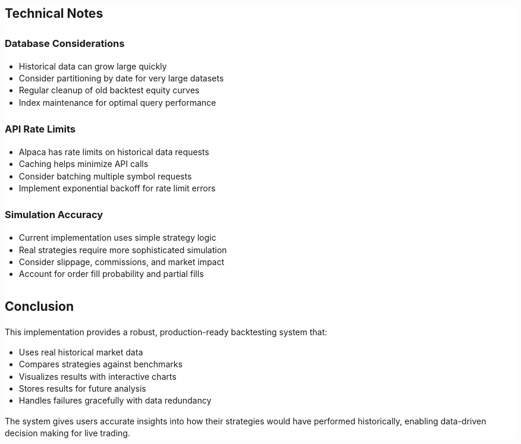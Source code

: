 ## Technical Notes

### Database Considerations

- Historical data can grow large quickly
- Consider partitioning by date for very large datasets
- Regular cleanup of old backtest equity curves
- Index maintenance for optimal query performance

### API Rate Limits

- Alpaca has rate limits on historical data requests
- Caching helps minimize API calls
- Consider batching multiple symbol requests
- Implement exponential backoff for rate limit errors

### Simulation Accuracy

- Current implementation uses simple strategy logic
- Real strategies require more sophisticated simulation
- Consider slippage, commissions, and market impact
- Account for order fill probability and partial fills

## Conclusion

This implementation provides a robust, production-ready backtesting system that:
- Uses real historical market data
- Compares strategies against benchmarks
- Visualizes results with interactive charts
- Stores results for future analysis
- Handles failures gracefully with data redundancy

The system gives users accurate insights into how their strategies would have performed historically, enabling data-driven decision making for live trading.
